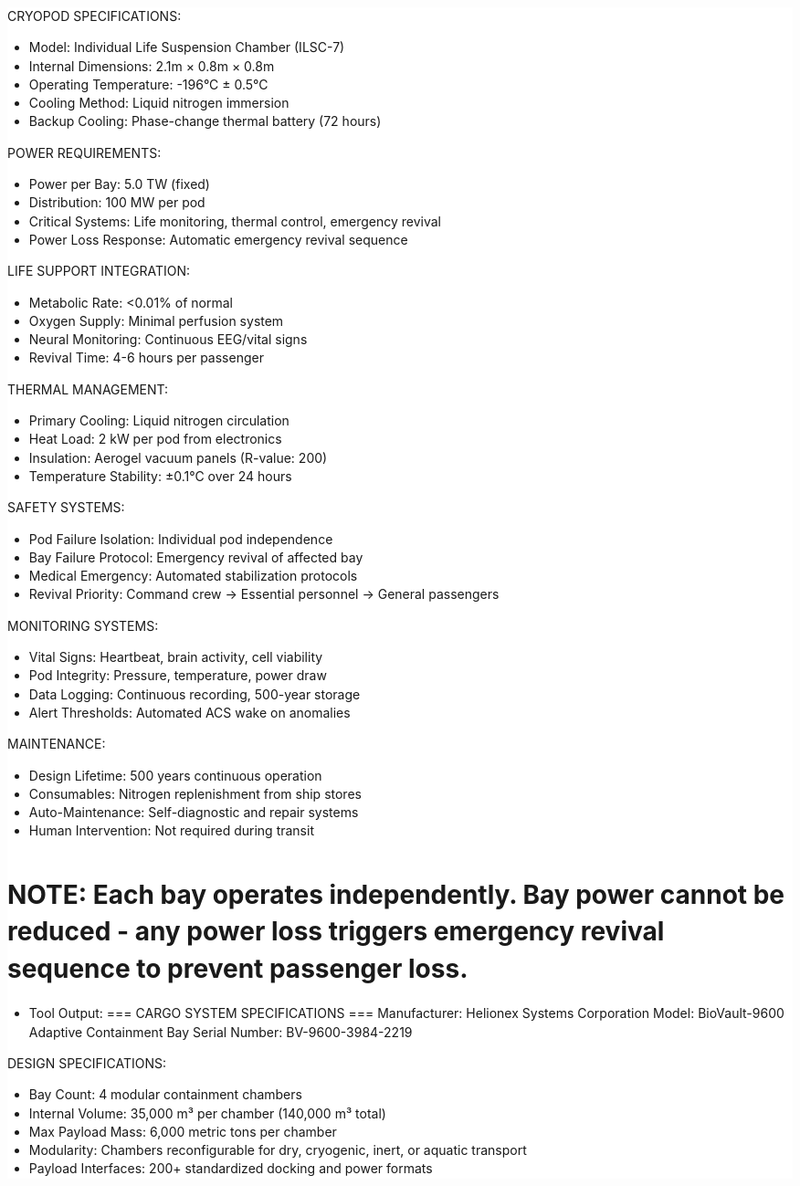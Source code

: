 CRYOPOD SPECIFICATIONS:
- Model: Individual Life Suspension Chamber (ILSC-7)
- Internal Dimensions: 2.1m × 0.8m × 0.8m
- Operating Temperature: -196°C ± 0.5°C
- Cooling Method: Liquid nitrogen immersion
- Backup Cooling: Phase-change thermal battery (72 hours)

POWER REQUIREMENTS:
- Power per Bay: 5.0 TW (fixed)
- Distribution: 100 MW per pod
- Critical Systems: Life monitoring, thermal control, emergency revival
- Power Loss Response: Automatic emergency revival sequence

LIFE SUPPORT INTEGRATION:
- Metabolic Rate: <0.01% of normal
- Oxygen Supply: Minimal perfusion system
- Neural Monitoring: Continuous EEG/vital signs
- Revival Time: 4-6 hours per passenger

THERMAL MANAGEMENT:
- Primary Cooling: Liquid nitrogen circulation
- Heat Load: 2 kW per pod from electronics
- Insulation: Aerogel vacuum panels (R-value: 200)
- Temperature Stability: ±0.1°C over 24 hours

SAFETY SYSTEMS:
- Pod Failure Isolation: Individual pod independence
- Bay Failure Protocol: Emergency revival of affected bay
- Medical Emergency: Automated stabilization protocols
- Revival Priority: Command crew → Essential personnel → General passengers

MONITORING SYSTEMS:
- Vital Signs: Heartbeat, brain activity, cell viability
- Pod Integrity: Pressure, temperature, power draw
- Data Logging: Continuous recording, 500-year storage
- Alert Thresholds: Automated ACS wake on anomalies

MAINTENANCE:
- Design Lifetime: 500 years continuous operation
- Consumables: Nitrogen replenishment from ship stores
- Auto-Maintenance: Self-diagnostic and repair systems
- Human Intervention: Not required during transit

NOTE: Each bay operates independently. Bay power cannot be
reduced - any power loss triggers emergency revival sequence
to prevent passenger loss.
====================================

* Tool Output: === CARGO SYSTEM SPECIFICATIONS ===
Manufacturer: Helionex Systems Corporation
Model: BioVault-9600 Adaptive Containment Bay
Serial Number: BV-9600-3984-2219

DESIGN SPECIFICATIONS:
 - Bay Count: 4 modular containment chambers
 - Internal Volume: 35,000 m³ per chamber (140,000 m³ total)
 - Max Payload Mass: 6,000 metric tons per chamber
 - Modularity: Chambers reconfigurable for dry, cryogenic, inert, or aquatic transport
 - Payload Interfaces: 200+ standardized docking and power formats
